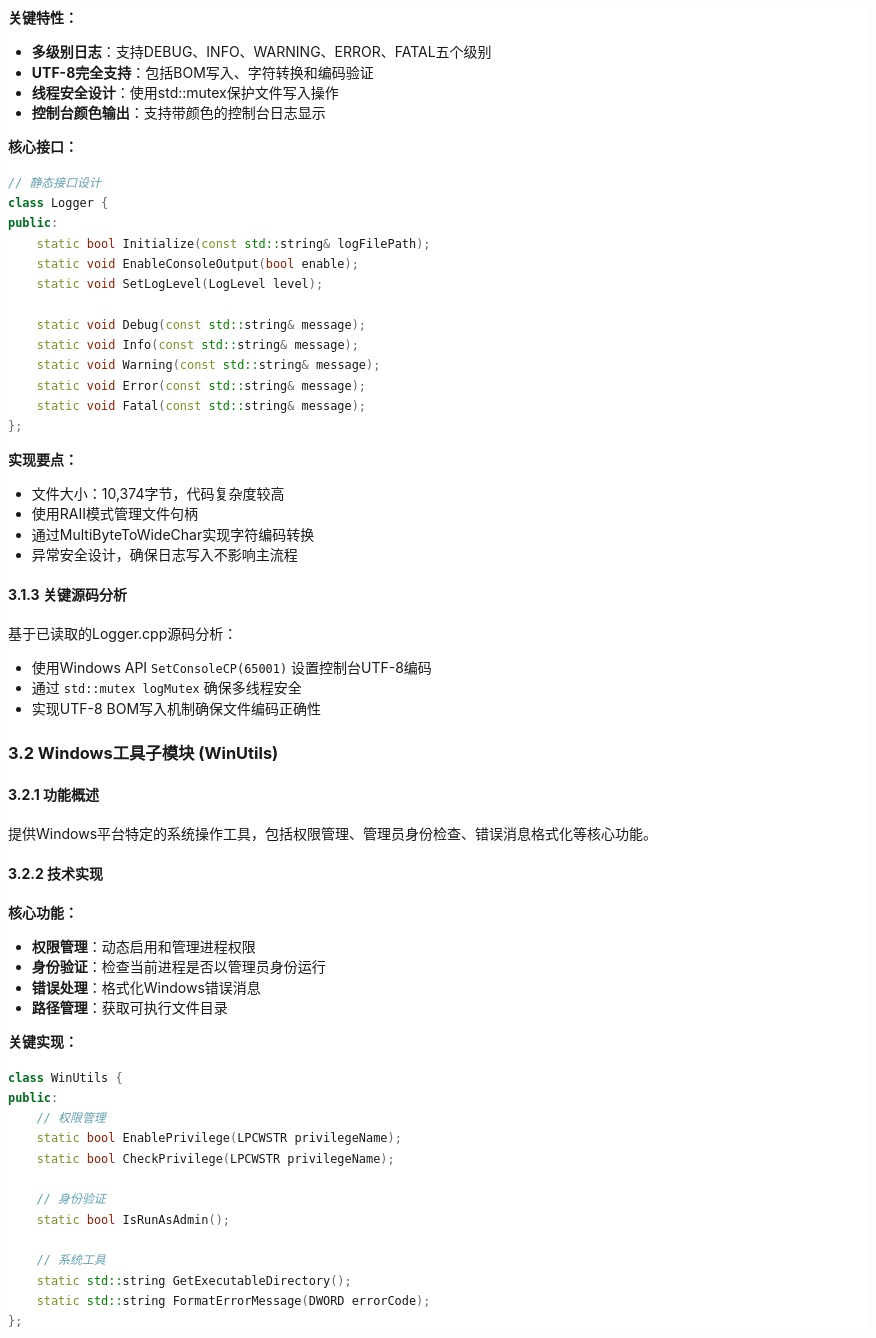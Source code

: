 **关键特性：**
- **多级别日志**：支持DEBUG、INFO、WARNING、ERROR、FATAL五个级别
- **UTF-8完全支持**：包括BOM写入、字符转换和编码验证
- **线程安全设计**：使用std::mutex保护文件写入操作
- **控制台颜色输出**：支持带颜色的控制台日志显示

**核心接口：**
```cpp
// 静态接口设计
class Logger {
public:
    static bool Initialize(const std::string& logFilePath);
    static void EnableConsoleOutput(bool enable);
    static void SetLogLevel(LogLevel level);
    
    static void Debug(const std::string& message);
    static void Info(const std::string& message);
    static void Warning(const std::string& message);
    static void Error(const std::string& message);
    static void Fatal(const std::string& message);
};
```

**实现要点：**
- 文件大小：10,374字节，代码复杂度较高
- 使用RAII模式管理文件句柄
- 通过MultiByteToWideChar实现字符编码转换
- 异常安全设计，确保日志写入不影响主流程

#### 3.1.3 关键源码分析

基于已读取的Logger.cpp源码分析：
- 使用Windows API `SetConsoleCP(65001)` 设置控制台UTF-8编码
- 通过 `std::mutex logMutex` 确保多线程安全
- 实现UTF-8 BOM写入机制确保文件编码正确性

### 3.2 Windows工具子模块 (WinUtils)

#### 3.2.1 功能概述
提供Windows平台特定的系统操作工具，包括权限管理、管理员身份检查、错误消息格式化等核心功能。

#### 3.2.2 技术实现

**核心功能：**
- **权限管理**：动态启用和管理进程权限
- **身份验证**：检查当前进程是否以管理员身份运行
- **错误处理**：格式化Windows错误消息
- **路径管理**：获取可执行文件目录

**关键实现：**
```cpp
class WinUtils {
public:
    // 权限管理
    static bool EnablePrivilege(LPCWSTR privilegeName);
    static bool CheckPrivilege(LPCWSTR privilegeName);
    
    // 身份验证
    static bool IsRunAsAdmin();
    
    // 系统工具
    static std::string GetExecutableDirectory();
    static std::string FormatErrorMessage(DWORD errorCode);
};
```
